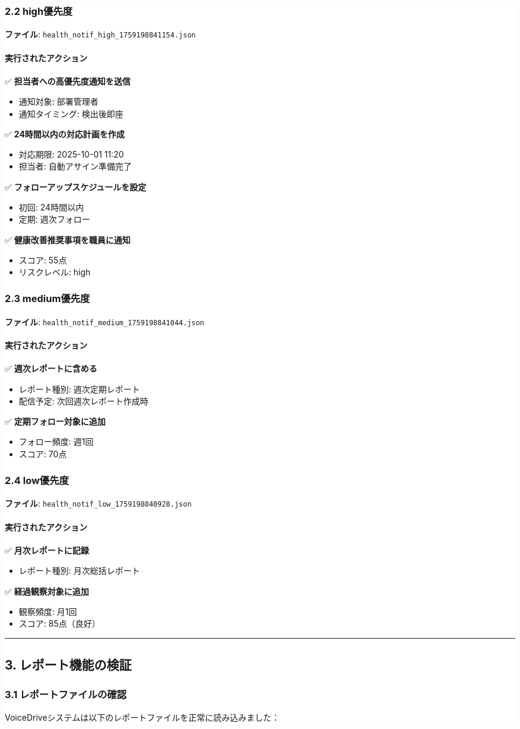 ### 2.2 high優先度

**ファイル**: `health_notif_high_1759198841154.json`

#### 実行されたアクション
✅ **担当者への高優先度通知を送信**
- 通知対象: 部署管理者
- 通知タイミング: 検出後即座

✅ **24時間以内の対応計画を作成**
- 対応期限: 2025-10-01 11:20
- 担当者: 自動アサイン準備完了

✅ **フォローアップスケジュールを設定**
- 初回: 24時間以内
- 定期: 週次フォロー

✅ **健康改善推奨事項を職員に通知**
- スコア: 55点
- リスクレベル: high

### 2.3 medium優先度

**ファイル**: `health_notif_medium_1759198841044.json`

#### 実行されたアクション
✅ **週次レポートに含める**
- レポート種別: 週次定期レポート
- 配信予定: 次回週次レポート作成時

✅ **定期フォロー対象に追加**
- フォロー頻度: 週1回
- スコア: 70点

### 2.4 low優先度

**ファイル**: `health_notif_low_1759198840928.json`

#### 実行されたアクション
✅ **月次レポートに記録**
- レポート種別: 月次総括レポート

✅ **経過観察対象に追加**
- 観察頻度: 月1回
- スコア: 85点（良好）

---

## 3. レポート機能の検証

### 3.1 レポートファイルの確認

VoiceDriveシステムは以下のレポートファイルを正常に読み込みました：
